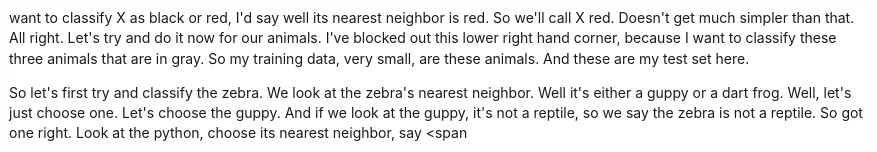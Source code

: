   <span m="302060">want</span> <span m="302270">to</span> <span
  m="302360">classify</span> <span m="303080">X</span> <span
  m="303470">as</span> <span m="303710">black</span> <span m="304190">or</span>
  <span m="304340">red,</span> <span m="305230">I'd</span> <span
  m="305420">say</span> <span m="305570">well</span> <span m="305780">its</span>
  <span m="305960">nearest</span> <span m="306440">neighbor</span> <span
  m="306860">is</span> <span m="307010">red.</span> <span m="308100">So</span>
  <span m="308270">we'll</span> <span m="308480">call</span> <span
  m="308870">X</span> <span m="309620">red.</span> <span
  m="312650">Doesn't</span> <span m="312920">get</span> <span
  m="313130">much</span> <span m="313340">simpler</span> <span
  m="313760">than</span> <span m="313940">that.</span> <span
  m="319010">All</span> <span m="319100">right.</span> <span
  m="319280">Let's</span> <span m="319520">try</span> <span
  m="319790">and</span> <span m="319910">do</span> <span m="320150">it</span>
  <span m="320240">now</span> <span m="320720">for our</span> <span
  m="321050">animals.</span> <span m="322970">I've</span> <span
  m="323180">blocked</span> <span m="323720">out</span> <span
  m="323960">this</span> <span m="324200">lower</span> <span
  m="324530">right</span> <span m="324770">hand</span> <span
  m="325070">corner,</span> <span m="326250">because</span> <span
  m="326510">I</span> <span m="326570">want</span> <span m="326780">to</span>
  <span m="326870">classify</span> <span m="327590">these</span> <span
  m="327920">three</span> <span m="328190">animals</span> <span
  m="328730">that</span> <span m="328850">are</span> <span m="329000">in</span>
  <span m="329180">gray.</span> <span m="330260">So</span> <span
  m="330440">my</span> <span m="330620">training</span> <span
  m="331130">data,</span> <span m="332570">very</span> <span
  m="332870">small,</span> <span m="333420">are</span> <span
  m="333500">these</span> <span m="333800">animals.</span> <span
  m="334310">And</span> <span m="334460">these</span> <span
  m="334700">are</span> <span m="334820">my</span> <span m="335030">test</span>
  <span m="335360">set</span> <span m="335630">here.</span></p><p><span
  m="337170">So</span> <span m="337220">let's</span> <span
  m="337460">first</span> <span m="338150">try</span> <span
  m="338390">and</span> <span m="338510">classify</span> <span
  m="339170">the</span> <span m="339290">zebra.</span> <span
  m="340980">We</span> <span m="341070">look</span> <span m="341280">at</span>
  <span m="341370">the</span> <span m="341460">zebra's</span> <span
  m="342120">nearest</span> <span m="342570">neighbor.</span> <span
  m="343710">Well</span> <span m="343920">it's</span> <span
  m="344070">either</span> <span m="344430">a</span> <span
  m="344520">guppy</span> <span m="345000">or</span> <span m="345120">a</span>
  <span m="345180">dart</span> <span m="345570">frog.</span> <span
  m="348230">Well,</span> <span m="348470">let's</span> <span
  m="348650">just</span> <span m="348860">choose</span> <span
  m="349160">one.</span> <span m="349430">Let's</span> <span
  m="349580">choose</span> <span m="349880">the</span> <span
  m="349970">guppy.</span> <span m="351050">And</span> <span
  m="351950">if</span> <span m="352070">we</span> <span m="352160">look</span>
  <span m="352340">at</span> <span m="352400">the</span> <span
  m="352520">guppy,</span> <span m="352880">it's</span> <span
  m="353030">not</span> <span m="353330">a</span> <span
  m="353420">reptile,</span> <span m="354650">so</span> <span
  m="354860">we</span> <span m="354980">say</span> <span m="355190">the</span>
  <span m="355280">zebra</span> <span m="355620">is</span> <span
  m="355790">not</span> <span m="356000">a</span> <span
  m="356090">reptile.</span> <span m="357780">So</span> <span
  m="358550">got</span> <span m="358760">one</span> <span
  m="359000">right.</span> <span m="362760">Look</span> <span
  m="362970">at</span> <span m="363030">the</span> <span
  m="363150">python,</span> <span m="363930">choose</span> <span
  m="364230">its</span> <span m="364410">nearest</span> <span
  m="364770">neighbor,</span> <span m="365130">say</span> <span